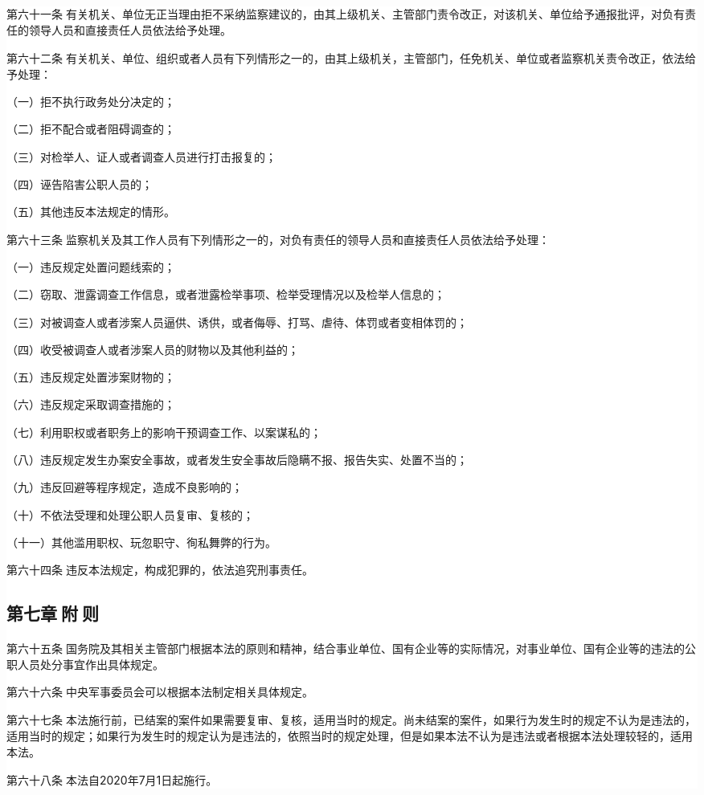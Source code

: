 第六十一条 有关机关、单位无正当理由拒不采纳监察建议的，由其上级机关、主管部门责令改正，对该机关、单位给予通报批评，对负有责任的领导人员和直接责任人员依法给予处理。

第六十二条 有关机关、单位、组织或者人员有下列情形之一的，由其上级机关，主管部门，任免机关、单位或者监察机关责令改正，依法给予处理：

（一）拒不执行政务处分决定的；

（二）拒不配合或者阻碍调查的；

（三）对检举人、证人或者调查人员进行打击报复的；

（四）诬告陷害公职人员的；

（五）其他违反本法规定的情形。

第六十三条 监察机关及其工作人员有下列情形之一的，对负有责任的领导人员和直接责任人员依法给予处理：

（一）违反规定处置问题线索的；

（二）窃取、泄露调查工作信息，或者泄露检举事项、检举受理情况以及检举人信息的；

（三）对被调查人或者涉案人员逼供、诱供，或者侮辱、打骂、虐待、体罚或者变相体罚的；

（四）收受被调查人或者涉案人员的财物以及其他利益的；

（五）违反规定处置涉案财物的；

（六）违反规定采取调查措施的；

（七）利用职权或者职务上的影响干预调查工作、以案谋私的；

（八）违反规定发生办案安全事故，或者发生安全事故后隐瞒不报、报告失实、处置不当的；

（九）违反回避等程序规定，造成不良影响的；

（十）不依法受理和处理公职人员复审、复核的；

（十一）其他滥用职权、玩忽职守、徇私舞弊的行为。

第六十四条 违反本法规定，构成犯罪的，依法追究刑事责任。

## 第七章 附 则

第六十五条 国务院及其相关主管部门根据本法的原则和精神，结合事业单位、国有企业等的实际情况，对事业单位、国有企业等的违法的公职人员处分事宜作出具体规定。

第六十六条 中央军事委员会可以根据本法制定相关具体规定。

第六十七条 本法施行前，已结案的案件如果需要复审、复核，适用当时的规定。尚未结案的案件，如果行为发生时的规定不认为是违法的，适用当时的规定；如果行为发生时的规定认为是违法的，依照当时的规定处理，但是如果本法不认为是违法或者根据本法处理较轻的，适用本法。

第六十八条 本法自2020年7月1日起施行。

